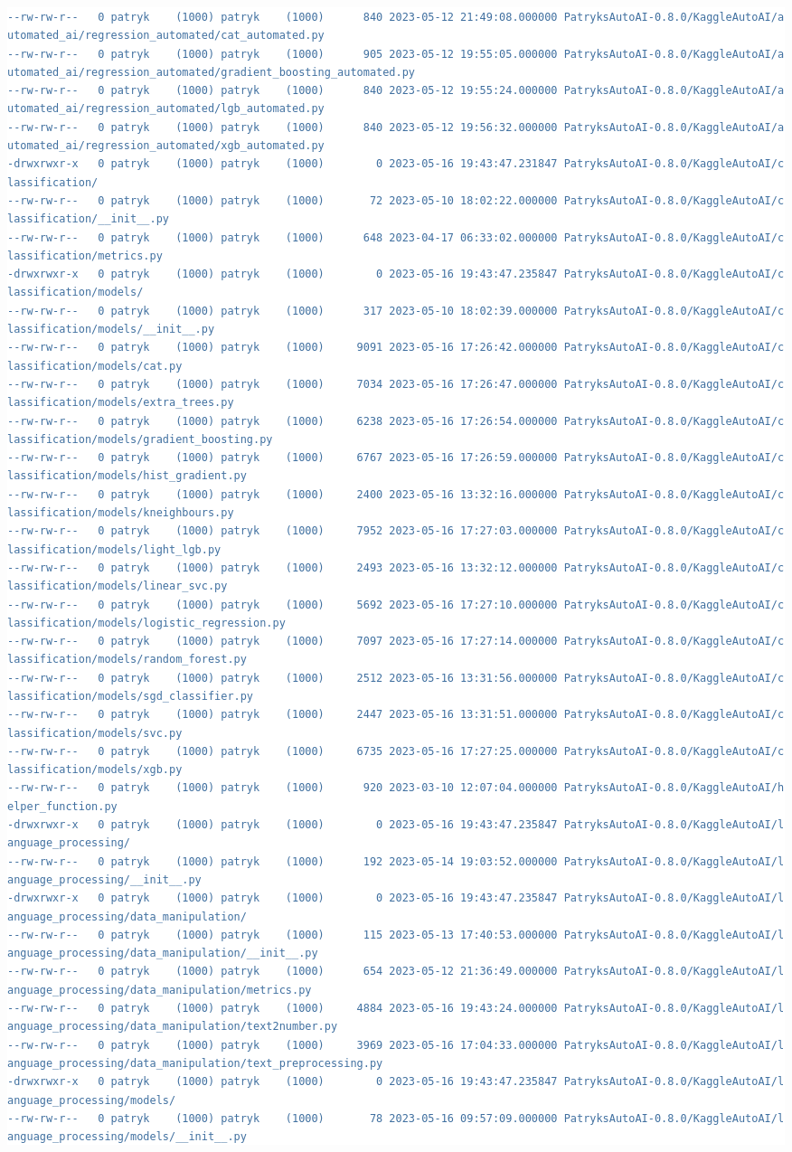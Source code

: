 ```diff
--rw-rw-r--   0 patryk    (1000) patryk    (1000)      840 2023-05-12 21:49:08.000000 PatryksAutoAI-0.8.0/KaggleAutoAI/automated_ai/regression_automated/cat_automated.py
--rw-rw-r--   0 patryk    (1000) patryk    (1000)      905 2023-05-12 19:55:05.000000 PatryksAutoAI-0.8.0/KaggleAutoAI/automated_ai/regression_automated/gradient_boosting_automated.py
--rw-rw-r--   0 patryk    (1000) patryk    (1000)      840 2023-05-12 19:55:24.000000 PatryksAutoAI-0.8.0/KaggleAutoAI/automated_ai/regression_automated/lgb_automated.py
--rw-rw-r--   0 patryk    (1000) patryk    (1000)      840 2023-05-12 19:56:32.000000 PatryksAutoAI-0.8.0/KaggleAutoAI/automated_ai/regression_automated/xgb_automated.py
-drwxrwxr-x   0 patryk    (1000) patryk    (1000)        0 2023-05-16 19:43:47.231847 PatryksAutoAI-0.8.0/KaggleAutoAI/classification/
--rw-rw-r--   0 patryk    (1000) patryk    (1000)       72 2023-05-10 18:02:22.000000 PatryksAutoAI-0.8.0/KaggleAutoAI/classification/__init__.py
--rw-rw-r--   0 patryk    (1000) patryk    (1000)      648 2023-04-17 06:33:02.000000 PatryksAutoAI-0.8.0/KaggleAutoAI/classification/metrics.py
-drwxrwxr-x   0 patryk    (1000) patryk    (1000)        0 2023-05-16 19:43:47.235847 PatryksAutoAI-0.8.0/KaggleAutoAI/classification/models/
--rw-rw-r--   0 patryk    (1000) patryk    (1000)      317 2023-05-10 18:02:39.000000 PatryksAutoAI-0.8.0/KaggleAutoAI/classification/models/__init__.py
--rw-rw-r--   0 patryk    (1000) patryk    (1000)     9091 2023-05-16 17:26:42.000000 PatryksAutoAI-0.8.0/KaggleAutoAI/classification/models/cat.py
--rw-rw-r--   0 patryk    (1000) patryk    (1000)     7034 2023-05-16 17:26:47.000000 PatryksAutoAI-0.8.0/KaggleAutoAI/classification/models/extra_trees.py
--rw-rw-r--   0 patryk    (1000) patryk    (1000)     6238 2023-05-16 17:26:54.000000 PatryksAutoAI-0.8.0/KaggleAutoAI/classification/models/gradient_boosting.py
--rw-rw-r--   0 patryk    (1000) patryk    (1000)     6767 2023-05-16 17:26:59.000000 PatryksAutoAI-0.8.0/KaggleAutoAI/classification/models/hist_gradient.py
--rw-rw-r--   0 patryk    (1000) patryk    (1000)     2400 2023-05-16 13:32:16.000000 PatryksAutoAI-0.8.0/KaggleAutoAI/classification/models/kneighbours.py
--rw-rw-r--   0 patryk    (1000) patryk    (1000)     7952 2023-05-16 17:27:03.000000 PatryksAutoAI-0.8.0/KaggleAutoAI/classification/models/light_lgb.py
--rw-rw-r--   0 patryk    (1000) patryk    (1000)     2493 2023-05-16 13:32:12.000000 PatryksAutoAI-0.8.0/KaggleAutoAI/classification/models/linear_svc.py
--rw-rw-r--   0 patryk    (1000) patryk    (1000)     5692 2023-05-16 17:27:10.000000 PatryksAutoAI-0.8.0/KaggleAutoAI/classification/models/logistic_regression.py
--rw-rw-r--   0 patryk    (1000) patryk    (1000)     7097 2023-05-16 17:27:14.000000 PatryksAutoAI-0.8.0/KaggleAutoAI/classification/models/random_forest.py
--rw-rw-r--   0 patryk    (1000) patryk    (1000)     2512 2023-05-16 13:31:56.000000 PatryksAutoAI-0.8.0/KaggleAutoAI/classification/models/sgd_classifier.py
--rw-rw-r--   0 patryk    (1000) patryk    (1000)     2447 2023-05-16 13:31:51.000000 PatryksAutoAI-0.8.0/KaggleAutoAI/classification/models/svc.py
--rw-rw-r--   0 patryk    (1000) patryk    (1000)     6735 2023-05-16 17:27:25.000000 PatryksAutoAI-0.8.0/KaggleAutoAI/classification/models/xgb.py
--rw-rw-r--   0 patryk    (1000) patryk    (1000)      920 2023-03-10 12:07:04.000000 PatryksAutoAI-0.8.0/KaggleAutoAI/helper_function.py
-drwxrwxr-x   0 patryk    (1000) patryk    (1000)        0 2023-05-16 19:43:47.235847 PatryksAutoAI-0.8.0/KaggleAutoAI/language_processing/
--rw-rw-r--   0 patryk    (1000) patryk    (1000)      192 2023-05-14 19:03:52.000000 PatryksAutoAI-0.8.0/KaggleAutoAI/language_processing/__init__.py
-drwxrwxr-x   0 patryk    (1000) patryk    (1000)        0 2023-05-16 19:43:47.235847 PatryksAutoAI-0.8.0/KaggleAutoAI/language_processing/data_manipulation/
--rw-rw-r--   0 patryk    (1000) patryk    (1000)      115 2023-05-13 17:40:53.000000 PatryksAutoAI-0.8.0/KaggleAutoAI/language_processing/data_manipulation/__init__.py
--rw-rw-r--   0 patryk    (1000) patryk    (1000)      654 2023-05-12 21:36:49.000000 PatryksAutoAI-0.8.0/KaggleAutoAI/language_processing/data_manipulation/metrics.py
--rw-rw-r--   0 patryk    (1000) patryk    (1000)     4884 2023-05-16 19:43:24.000000 PatryksAutoAI-0.8.0/KaggleAutoAI/language_processing/data_manipulation/text2number.py
--rw-rw-r--   0 patryk    (1000) patryk    (1000)     3969 2023-05-16 17:04:33.000000 PatryksAutoAI-0.8.0/KaggleAutoAI/language_processing/data_manipulation/text_preprocessing.py
-drwxrwxr-x   0 patryk    (1000) patryk    (1000)        0 2023-05-16 19:43:47.235847 PatryksAutoAI-0.8.0/KaggleAutoAI/language_processing/models/
--rw-rw-r--   0 patryk    (1000) patryk    (1000)       78 2023-05-16 09:57:09.000000 PatryksAutoAI-0.8.0/KaggleAutoAI/language_processing/models/__init__.py
```